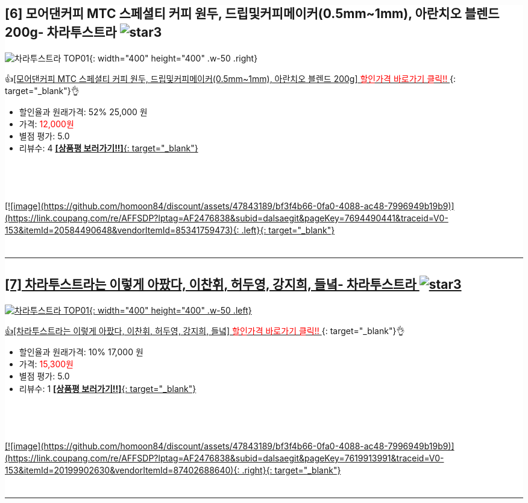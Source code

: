 
        
       
## [6] 모어댄커피 MTC 스페셜티 커피 원두, 드립및커피메이커(0.5mm~1mm), 아란치오 블렌드 200g- 차라투스트라  <img width="81" alt="star3" src="https://user-images.githubusercontent.com/78655692/151471989-9e21d7a8-a7b6-44b0-b598-2bb204b56b00.png">

![차라투스트라 TOP01](https://thumbnail10.coupangcdn.com/thumbnails/remote/230x230ex/image/vendor_inventory/f5c8/f6d119547f3b4e10adcc9a6f5b46bebd0ce5df8aac1ded69760809a2298f.jpg){: width="400" height="400" .w-50 .right}


👍<a href="https://link.coupang.com/re/AFFSDP?lptag=AF2476838&subid=dalsaegit&pageKey=7694490441&traceid=V0-153&itemId=20584490648&vendorItemId=85341759473">[모어댄커피 MTC 스페셜티 커피 원두, 드립및커피메이커(0.5mm~1mm), 아란치오 블렌드 200g]<font color=red> 할인가격 바로가기 클릭!! </font></a>{: target="_blank"}👌
<br>
- 할인율과 원래가격: 52%  25,000   원
- 가격: <span style='color:red'>12,000원</span>
- 별점 평가: 5.0
- 리뷰수: 4 <a href="https://link.coupang.com/re/AFFSDP?lptag=AF2476838&subid=dalsaegit&pageKey=7694490441&traceid=V0-153&itemId=20584490648&vendorItemId=85341759473"> <strong>[상품평 보러가기!!]</strong>{: target="_blank"}
<br>
<br>
<br>
[![image](https://github.com/homoon84/discount/assets/47843189/bf3f4b66-0fa0-4088-ac48-7996949b19b9)](https://link.coupang.com/re/AFFSDP?lptag=AF2476838&subid=dalsaegit&pageKey=7694490441&traceid=V0-153&itemId=20584490648&vendorItemId=85341759473){: .left}{: target="_blank"}
<br>
<br>

---

        
       
## [7] 차라투스트라는 이렇게 아팠다, 이찬휘, 허두영, 강지희, 들녘- 차라투스트라  <img width="81" alt="star3" src="https://user-images.githubusercontent.com/78655692/151471989-9e21d7a8-a7b6-44b0-b598-2bb204b56b00.png">

![차라투스트라 TOP01](https://thumbnail10.coupangcdn.com/thumbnails/remote/230x230ex/image/retail/images/2023/10/10/13/7/a4925137-6017-40c3-804c-9ef393c7ce3d.jpg){: width="400" height="400" .w-50 .left}


👍<a href="https://link.coupang.com/re/AFFSDP?lptag=AF2476838&subid=dalsaegit&pageKey=7619913991&traceid=V0-153&itemId=20199902630&vendorItemId=87402688640">[차라투스트라는 이렇게 아팠다, 이찬휘, 허두영, 강지희, 들녘]<font color=red> 할인가격 바로가기 클릭!! </font></a>{: target="_blank"}👌
<br>
- 할인율과 원래가격: 10%  17,000   원
- 가격: <span style='color:red'>15,300원</span>
- 별점 평가: 5.0
- 리뷰수: 1 <a href="https://link.coupang.com/re/AFFSDP?lptag=AF2476838&subid=dalsaegit&pageKey=7619913991&traceid=V0-153&itemId=20199902630&vendorItemId=87402688640"> <strong>[상품평 보러가기!!]</strong>{: target="_blank"}
<br>
<br>
<br>
[![image](https://github.com/homoon84/discount/assets/47843189/bf3f4b66-0fa0-4088-ac48-7996949b19b9)](https://link.coupang.com/re/AFFSDP?lptag=AF2476838&subid=dalsaegit&pageKey=7619913991&traceid=V0-153&itemId=20199902630&vendorItemId=87402688640){: .right}{: target="_blank"}
<br>
<br>

---